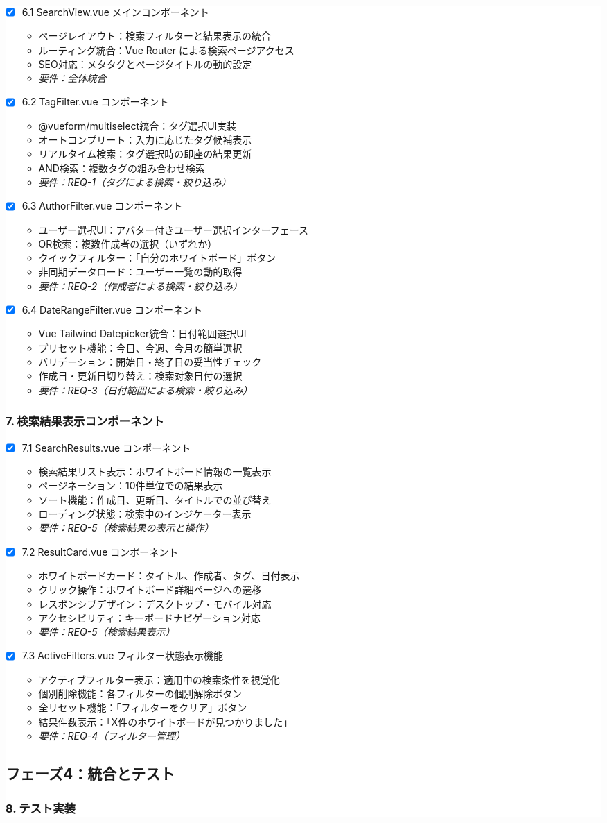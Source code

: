 - [x] 6.1 SearchView.vue メインコンポーネント
  - ページレイアウト：検索フィルターと結果表示の統合
  - ルーティング統合：Vue Router による検索ページアクセス
  - SEO対応：メタタグとページタイトルの動的設定
  - _要件：全体統合_

- [x] 6.2 TagFilter.vue コンポーネント
  - @vueform/multiselect統合：タグ選択UI実装
  - オートコンプリート：入力に応じたタグ候補表示
  - リアルタイム検索：タグ選択時の即座の結果更新
  - AND検索：複数タグの組み合わせ検索
  - _要件：REQ-1（タグによる検索・絞り込み）_

- [x] 6.3 AuthorFilter.vue コンポーネント
  - ユーザー選択UI：アバター付きユーザー選択インターフェース
  - OR検索：複数作成者の選択（いずれか）
  - クイックフィルター：「自分のホワイトボード」ボタン
  - 非同期データロード：ユーザー一覧の動的取得
  - _要件：REQ-2（作成者による検索・絞り込み）_

- [x] 6.4 DateRangeFilter.vue コンポーネント
  - Vue Tailwind Datepicker統合：日付範囲選択UI
  - プリセット機能：今日、今週、今月の簡単選択
  - バリデーション：開始日・終了日の妥当性チェック
  - 作成日・更新日切り替え：検索対象日付の選択
  - _要件：REQ-3（日付範囲による検索・絞り込み）_

### 7. 検索結果表示コンポーネント

- [x] 7.1 SearchResults.vue コンポーネント
  - 検索結果リスト表示：ホワイトボード情報の一覧表示
  - ページネーション：10件単位での結果表示
  - ソート機能：作成日、更新日、タイトルでの並び替え
  - ローディング状態：検索中のインジケーター表示
  - _要件：REQ-5（検索結果の表示と操作）_

- [x] 7.2 ResultCard.vue コンポーネント
  - ホワイトボードカード：タイトル、作成者、タグ、日付表示
  - クリック操作：ホワイトボード詳細ページへの遷移
  - レスポンシブデザイン：デスクトップ・モバイル対応
  - アクセシビリティ：キーボードナビゲーション対応
  - _要件：REQ-5（検索結果表示）_

- [x] 7.3 ActiveFilters.vue フィルター状態表示機能
  - アクティブフィルター表示：適用中の検索条件を視覚化
  - 個別削除機能：各フィルターの個別解除ボタン
  - 全リセット機能：「フィルターをクリア」ボタン
  - 結果件数表示：「X件のホワイトボードが見つかりました」
  - _要件：REQ-4（フィルター管理）_

## フェーズ4：統合とテスト

### 8. テスト実装
